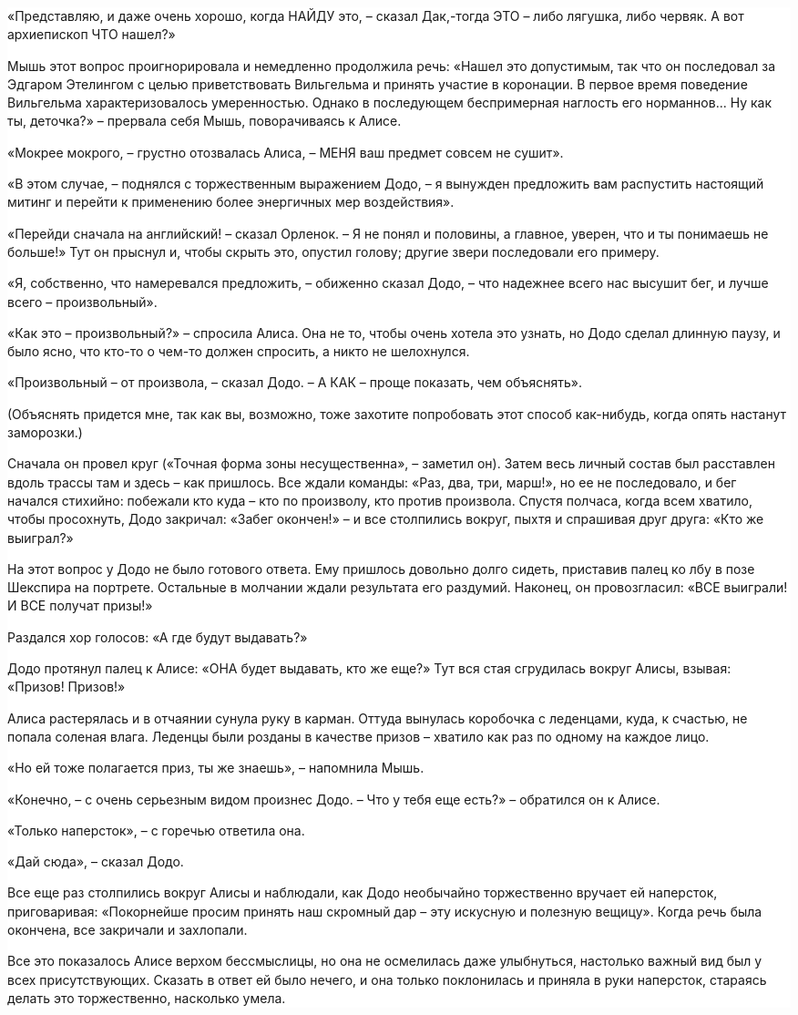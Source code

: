 «Представляю, и даже очень хорошо, когда НАЙДУ это, – сказал Дак,-тогда ЭТО – либо лягушка, либо червяк. А вот архиепископ ЧТО нашел?»

Мышь этот вопрос проигнорировала и немедленно продолжила речь: «Нашел это допустимым, так что он последовал за Эдгаром Этелингом с целью приветствовать Вильгельма и принять участие в коронации. В первое время поведение Вильгельма характеризовалось умеренностью. Однако в последующем беспримерная наглость его норманнов... Ну как ты, деточка?» – прервала себя Мышь, поворачиваясь к Алисе.

«Мокрее мокрого, – грустно отозвалась Алиса, – МЕНЯ ваш предмет совсем не сушит».

«В этом случае, – поднялся с торжественным выражением Додо, – я вынужден предложить вам распустить настоящий митинг и перейти к применению более энергичных мер воздействия».

«Перейди сначала на английский! – сказал Орленок. – Я не понял и половины, а главное, уверен, что и ты понимаешь не больше!» Тут он прыснул и, чтобы скрыть это, опустил голову; другие звери последовали его примеру.

«Я, собственно, что намеревался предложить, – обиженно сказал Додо, – что надежнее всего нас высушит бег, и лучше всего – произвольный».

«Как это – произвольный?» – спросила Алиса. Она не то, чтобы очень хотела это узнать, но Додо сделал длинную паузу, и было ясно, что кто-то о чем-то должен спросить, а никто не шелохнулся.

«Произвольный – от произвола, – сказал Додо. – А КАК – проще показать, чем объяснять».

(Объяснять придется мне, так как вы, возможно, тоже захотите попробовать этот способ как-нибудь, когда опять настанут заморозки.)

Сначала он провел круг («Точная форма зоны несущественна», – заметил он). Затем весь личный состав был расставлен вдоль трассы там и здесь – как пришлось. Все ждали команды: «Раз, два, три, марш!», но ее не последовало, и бег начался стихийно: побежали кто куда – кто по произволу, кто против произвола. Спустя полчаса, когда всем хватило, чтобы просохнуть, Додо закричал: «Забег окончен!» – и все столпились вокруг, пыхтя и спрашивая друг друга: «Кто же выиграл?»

На этот вопрос у Додо не было готового ответа. Ему пришлось довольно долго сидеть, приставив палец ко лбу в позе Шекспира на портрете. Остальные в молчании ждали результата его раздумий. Наконец, он провозгласил: «ВСЕ выиграли! И ВСЕ получат призы!»

Раздался хор голосов: «А где будут выдавать?»

Додо протянул палец к Алисе: «ОНА будет выдавать, кто же еще?» Тут вся стая сгрудилась вокруг Алисы, взывая: «Призов! Призов!»

Алиса растерялась и в отчаянии сунула руку в карман. Оттуда вынулась коробочка с леденцами, куда, к счастью, не попала соленая влага. Леденцы были розданы в качестве призов – хватило как раз по одному на каждое лицо.

«Но ей тоже полагается приз, ты же знаешь», – напомнила Мышь.

«Конечно, – с очень серьезным видом произнес Додо. – Что у тебя еще есть?» – обратился он к Алисе.

«Только наперсток», – с горечью ответила она.

«Дай сюда», – сказал Додо.

Все еще раз столпились вокруг Алисы и наблюдали, как Додо необычайно торжественно вручает ей наперсток, приговаривая: «Покорнейше просим принять наш скромный дар – эту искусную и полезную вещицу». Когда речь была окончена, все закричали и захлопали.

Все это показалось Алисе верхом бессмыслицы, но она не осмелилась даже улыбнуться, настолько важный вид был у всех присутствующих. Сказать в ответ ей было нечего, и она только поклонилась и приняла в руки наперсток, стараясь делать это торжественно, насколько умела.
